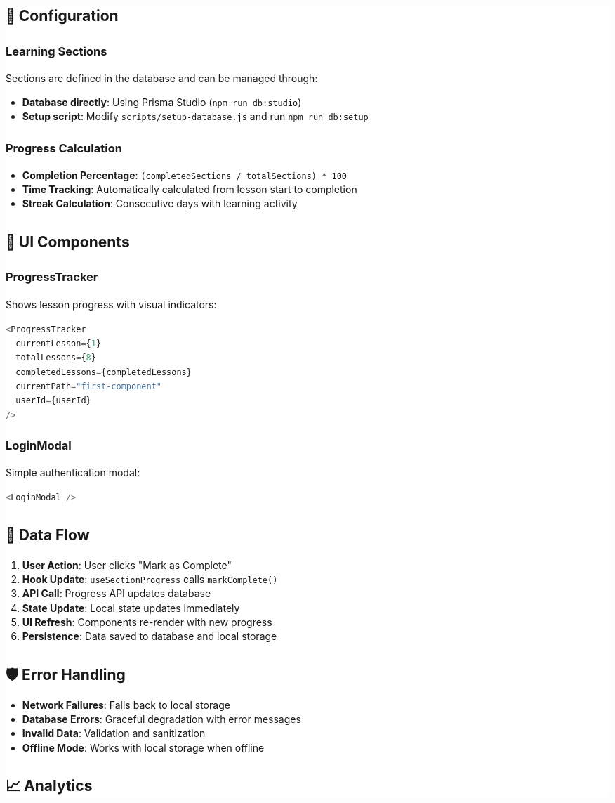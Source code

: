 ## 🔧 Configuration

### Learning Sections
Sections are defined in the database and can be managed through:
- **Database directly**: Using Prisma Studio (`npm run db:studio`)
- **Setup script**: Modify `scripts/setup-database.js` and run `npm run db:setup`

### Progress Calculation
- **Completion Percentage**: `(completedSections / totalSections) * 100`
- **Time Tracking**: Automatically calculated from lesson start to completion
- **Streak Calculation**: Consecutive days with learning activity

## 🎨 UI Components

### ProgressTracker
Shows lesson progress with visual indicators:
```typescript
<ProgressTracker 
  currentLesson={1}
  totalLessons={8}
  completedLessons={completedLessons}
  currentPath="first-component"
  userId={userId}
/>
```

### LoginModal
Simple authentication modal:
```typescript
<LoginModal />
```

## 🔄 Data Flow

1. **User Action**: User clicks "Mark as Complete"
2. **Hook Update**: `useSectionProgress` calls `markComplete()`
3. **API Call**: Progress API updates database
4. **State Update**: Local state updates immediately
5. **UI Refresh**: Components re-render with new progress
6. **Persistence**: Data saved to database and local storage

## 🛡️ Error Handling

- **Network Failures**: Falls back to local storage
- **Database Errors**: Graceful degradation with error messages
- **Invalid Data**: Validation and sanitization
- **Offline Mode**: Works with local storage when offline

## 📈 Analytics
